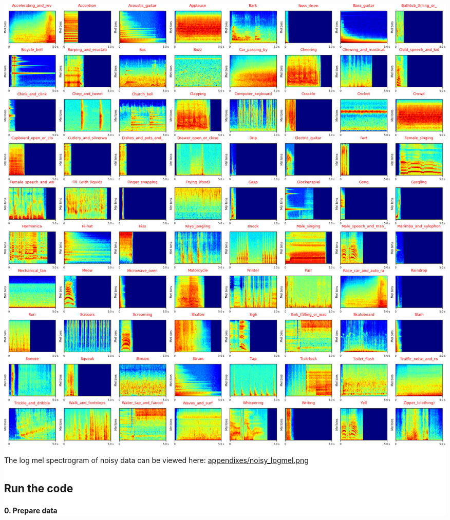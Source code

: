 <img src="appendixes/curated_logmel.png">

The log mel spectrogram of noisy data can be viewed here: [appendixes/noisy_logmel.png](<appendixes/noisy_logmel.png>)

## Run the code

**0. Prepare data** 
